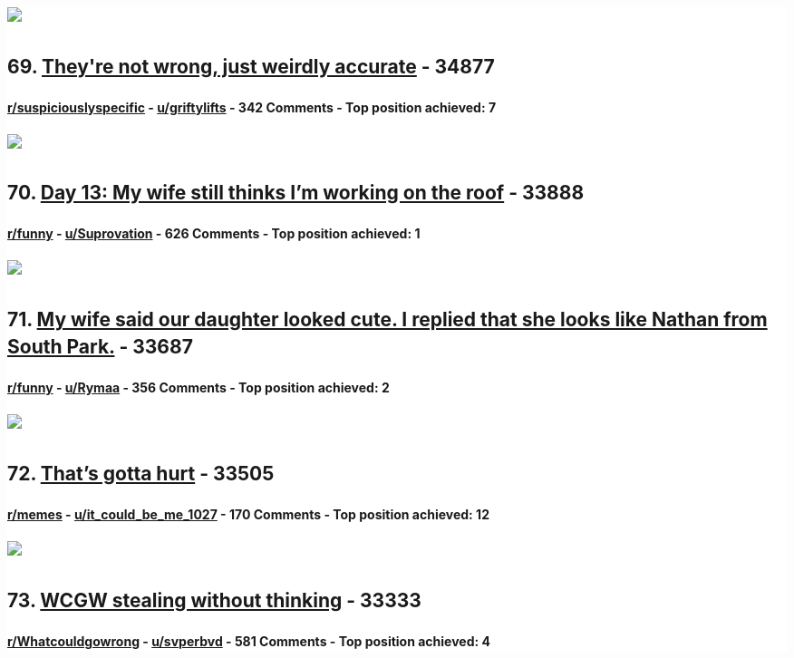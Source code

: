 <a href="https://i.imgur.com/mTQ8gr2.jpg"><img src="https://a.thumbs.redditmedia.com/46uLxpNVGO19qVd32erqhRoyL59BgzDREY3iEHKZYo0.jpg"></img></a>

## 69. [They're not wrong, just weirdly accurate](http://reddit.com/r/suspiciouslyspecific/comments/fyf39a/theyre_not_wrong_just_weirdly_accurate/) - 34877
#### [r/suspiciouslyspecific](http://reddit.com/r/suspiciouslyspecific) - [u/griftylifts](http://reddit.com/u/griftylifts) - 342 Comments - Top position achieved: 7

<a href="https://i.redd.it/jxy28773jzr41.jpg"><img src="https://b.thumbs.redditmedia.com/EQZgLniBtWUjKzromkwcmJfkbqU0EcsrqzDzrwYX8AE.jpg"></img></a>

## 70. [Day 13: My wife still thinks I’m working on the roof](http://reddit.com/r/funny/comments/fyi8rz/day_13_my_wife_still_thinks_im_working_on_the_roof/) - 33888
#### [r/funny](http://reddit.com/r/funny) - [u/Suprovation](http://reddit.com/u/Suprovation) - 626 Comments - Top position achieved: 1

<a href="https://v.redd.it/fsbbp6v1h0s41"><img src="https://b.thumbs.redditmedia.com/ATerBS451GFAMDQA0NqzGFM_RBGww01RvPlFRqfspes.jpg"></img></a>

## 71. [My wife said our daughter looked cute. I replied that she looks like Nathan from South Park.](http://reddit.com/r/funny/comments/fylqxf/my_wife_said_our_daughter_looked_cute_i_replied/) - 33687
#### [r/funny](http://reddit.com/r/funny) - [u/Rymaa](http://reddit.com/u/Rymaa) - 356 Comments - Top position achieved: 2

<a href="https://i.redd.it/suchktkzb1s41.jpg"><img src="https://b.thumbs.redditmedia.com/PeJgs2Cg06UyFo_JNzBrYQl1itu7CszEyy_d-rniElA.jpg"></img></a>

## 72. [That’s gotta hurt](http://reddit.com/r/memes/comments/fy7w4m/thats_gotta_hurt/) - 33505
#### [r/memes](http://reddit.com/r/memes) - [u/it_could_be_me_1027](http://reddit.com/u/it_could_be_me_1027) - 170 Comments - Top position achieved: 12

<a href="https://i.redd.it/5xfrhxmozwr41.jpg"><img src="https://b.thumbs.redditmedia.com/WQBwx8EV01k9h4eJtzO1rh034hBB_aSwPMCk83wrfao.jpg"></img></a>

## 73. [WCGW stealing without thinking](http://reddit.com/r/Whatcouldgowrong/comments/fy7xuu/wcgw_stealing_without_thinking/) - 33333
#### [r/Whatcouldgowrong](http://reddit.com/r/Whatcouldgowrong) - [u/svperbvd](http://reddit.com/u/svperbvd) - 581 Comments - Top position achieved: 4
